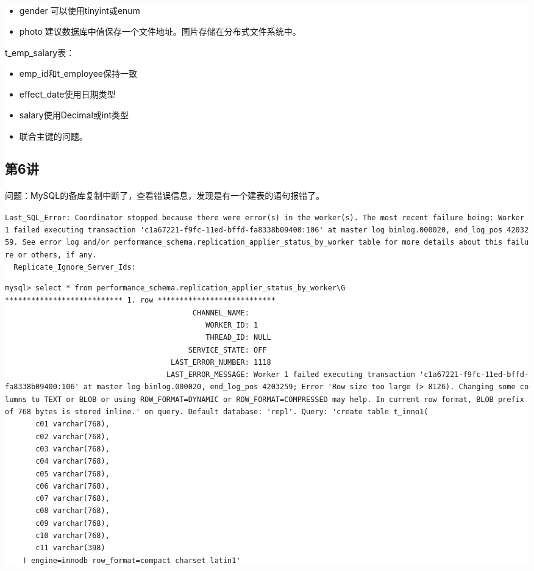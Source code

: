 - gender 可以使用tinyint或enum

- photo 建议数据库中值保存一个文件地址。图片存储在分布式文件系统中。


t\_emp\_salary表：

- emp\_id和t\_employee保持一致

- effect\_date使用日期类型

- salary使用Decimal或int类型

- 联合主键的问题。


## 第6讲

问题：MySQL的备库复制中断了，查看错误信息，发现是有一个建表的语句报错了。

```plain
Last_SQL_Error: Coordinator stopped because there were error(s) in the worker(s). The most recent failure being: Worker 1 failed executing transaction 'c1a67221-f9fc-11ed-bffd-fa8338b09400:106' at master log binlog.000020, end_log_pos 4203259. See error log and/or performance_schema.replication_applier_status_by_worker table for more details about this failure or others, if any.
  Replicate_Ignore_Server_Ids:

```

```plain
mysql> select * from performance_schema.replication_applier_status_by_worker\G
*************************** 1. row ***************************
                                           CHANNEL_NAME:
                                              WORKER_ID: 1
                                              THREAD_ID: NULL
                                          SERVICE_STATE: OFF
                                      LAST_ERROR_NUMBER: 1118
                                     LAST_ERROR_MESSAGE: Worker 1 failed executing transaction 'c1a67221-f9fc-11ed-bffd-fa8338b09400:106' at master log binlog.000020, end_log_pos 4203259; Error 'Row size too large (> 8126). Changing some columns to TEXT or BLOB or using ROW_FORMAT=DYNAMIC or ROW_FORMAT=COMPRESSED may help. In current row format, BLOB prefix of 768 bytes is stored inline.' on query. Default database: 'repl'. Query: 'create table t_inno1(
       c01 varchar(768),
       c02 varchar(768),
       c03 varchar(768),
       c04 varchar(768),
       c05 varchar(768),
       c06 varchar(768),
       c07 varchar(768),
       c08 varchar(768),
       c09 varchar(768),
       c10 varchar(768),
       c11 varchar(398)
    ) engine=innodb row_format=compact charset latin1'

```
